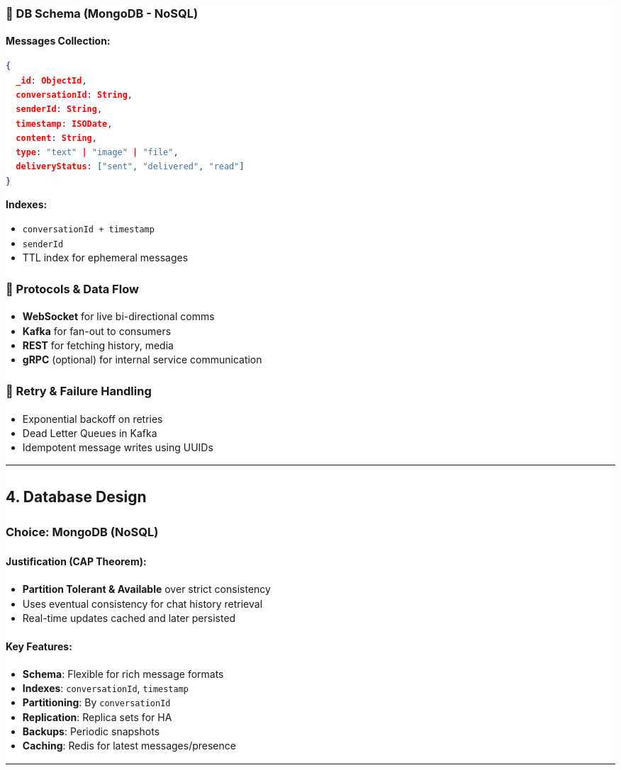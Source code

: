 ### 📄 DB Schema (MongoDB - NoSQL)

**Messages Collection:**
```json
{
  _id: ObjectId,
  conversationId: String,
  senderId: String,
  timestamp: ISODate,
  content: String,
  type: "text" | "image" | "file",
  deliveryStatus: ["sent", "delivered", "read"]
}
```

**Indexes:**
- `conversationId + timestamp`
- `senderId`
- TTL index for ephemeral messages

### 🔄 Protocols & Data Flow

- **WebSocket** for live bi-directional comms
- **Kafka** for fan-out to consumers
- **REST** for fetching history, media
- **gRPC** (optional) for internal service communication

### 🔁 Retry & Failure Handling

- Exponential backoff on retries
- Dead Letter Queues in Kafka
- Idempotent message writes using UUIDs

---

## 4. Database Design

### Choice: **MongoDB** (NoSQL)

#### Justification (CAP Theorem):
- **Partition Tolerant & Available** over strict consistency
- Uses eventual consistency for chat history retrieval
- Real-time updates cached and later persisted

#### Key Features:
- **Schema**: Flexible for rich message formats
- **Indexes**: `conversationId`, `timestamp`
- **Partitioning**: By `conversationId`
- **Replication**: Replica sets for HA
- **Backups**: Periodic snapshots
- **Caching**: Redis for latest messages/presence

---